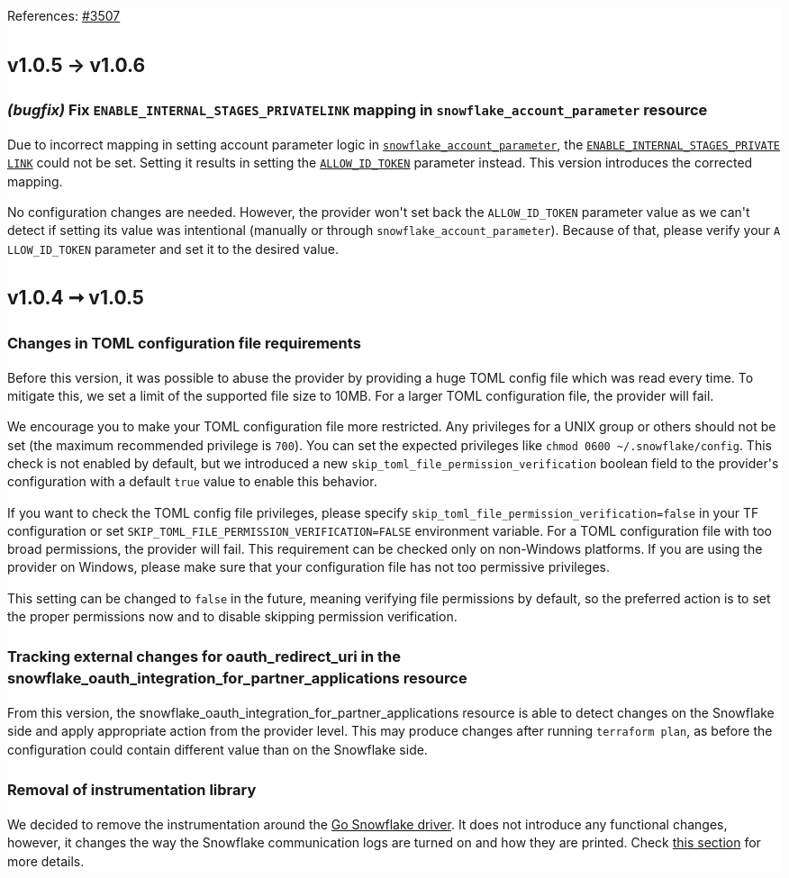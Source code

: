 References: [#3507](https://github.com/snowflakedb/terraform-provider-snowflake/issues/3507)

## v1.0.5 -> v1.0.6

### *(bugfix)* Fix `ENABLE_INTERNAL_STAGES_PRIVATELINK` mapping in `snowflake_account_parameter` resource

Due to incorrect mapping in setting account parameter logic in [`snowflake_account_parameter`](https://registry.terraform.io/providers/snowflakedb/snowflake/2.1.0/docs/resources/account_parameter), the [`ENABLE_INTERNAL_STAGES_PRIVATELINK`](https://docs.snowflake.com/en/sql-reference/parameters#enable-internal-stages-privatelink) could not be set. Setting it results in setting the [`ALLOW_ID_TOKEN`](https://docs.snowflake.com/en/sql-reference/parameters#allow-id-token) parameter instead. This version introduces the corrected mapping.

No configuration changes are needed. However, the provider won't set back the `ALLOW_ID_TOKEN` parameter value as we can't detect if setting its value was intentional (manually or through `snowflake_account_parameter`). Because of that, please verify your `ALLOW_ID_TOKEN` parameter and set it to the desired value.

## v1.0.4 ➞ v1.0.5

### Changes in TOML configuration file requirements
Before this version, it was possible to abuse the provider by providing a huge TOML config file which was read every time. To mitigate this, we set a limit of the supported file size to 10MB. For a larger TOML configuration file, the provider will fail.

We encourage you to make your TOML configuration file more restricted. Any privileges for a UNIX group or others should not be set (the maximum recommended privilege is `700`). You can set the expected privileges like `chmod 0600 ~/.snowflake/config`. This check is not enabled by default, but we introduced a new `skip_toml_file_permission_verification` boolean field to the provider's configuration with a default `true` value to enable this behavior.

If you want to check the TOML config file privileges, please specify `skip_toml_file_permission_verification=false` in your TF configuration or set `SKIP_TOML_FILE_PERMISSION_VERIFICATION=FALSE` environment variable. For a TOML configuration file with too broad permissions, the provider will fail.
This requirement can be checked only on non-Windows platforms. If you are using the provider on Windows, please make sure that your configuration file has not too permissive privileges.

This setting can be changed to `false` in the future, meaning verifying file permissions by default, so the preferred action is to set the proper permissions now and to disable skipping permission verification.

### Tracking external changes for oauth_redirect_uri in the snowflake_oauth_integration_for_partner_applications resource
From this version, the snowflake_oauth_integration_for_partner_applications resource is able to
detect changes on the Snowflake side and apply appropriate action from the provider level. This may produce
changes after running `terraform plan`, as before the configuration could contain different value than on the Snowflake side.

### Removal of instrumentation library
We decided to remove the instrumentation around the [Go Snowflake driver](https://github.com/snowflakedb/gosnowflake). It does not introduce any functional changes, however, it changes the way the Snowflake communication logs are turned on and how they are printed. Check [this section](FAQ.md#how-can-i-turn-on-logs) for more details.
